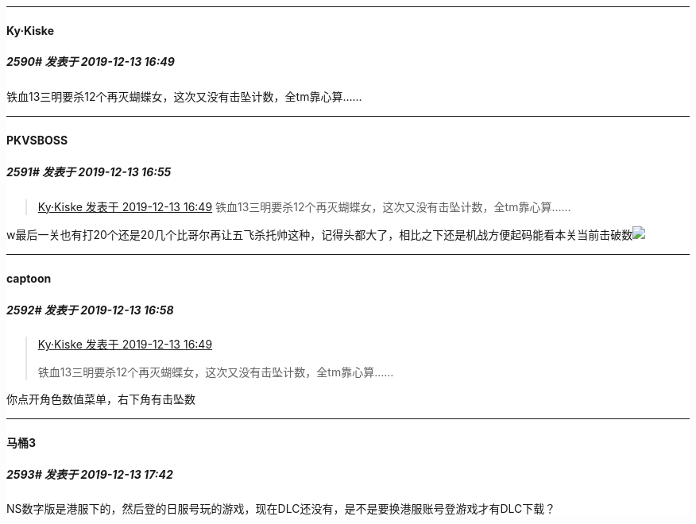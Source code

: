





-----

####  Ky·Kiske  
##### 2590#       发表于 2019-12-13 16:49




铁血13三明要杀12个再灭蝴蝶女，这次又没有击坠计数，全tm靠心算……







-----

####  PKVSBOSS  
##### 2591#       发表于 2019-12-13 16:55



<blockquote><a href="httphttps://bbs.saraba1st.com/2b/forum.php?mod=redirect&amp;goto=findpost&amp;pid=45850109&amp;ptid=1805691" target="_blank">Ky·Kiske 发表于 2019-12-13 16:49</a>
铁血13三明要杀12个再灭蝴蝶女，这次又没有击坠计数，全tm靠心算……</blockquote>
w最后一关也有打20个还是20几个比哥尔再让五飞杀托帅这种，记得头都大了，相比之下还是机战方便起码能看本关当前击破数<img src="https://static.saraba1st.com/image/smiley/face2017/003.png" referrerpolicy="no-referrer">







-----

####  captoon  
##### 2592#       发表于 2019-12-13 16:58



<blockquote><a href="httphttps://bbs.saraba1st.com/2b/forum.php?mod=redirect&amp;goto=findpost&amp;pid=45850109&amp;ptid=1805691" target="_blank">Ky·Kiske 发表于 2019-12-13 16:49</a>

铁血13三明要杀12个再灭蝴蝶女，这次又没有击坠计数，全tm靠心算……</blockquote>
你点开角色数值菜单，右下角有击坠数







-----

####  马桶3  
##### 2593#       发表于 2019-12-13 17:42




NS数字版是港服下的，然后登的日服号玩的游戏，现在DLC还没有，是不是要换港服账号登游戏才有DLC下载？
